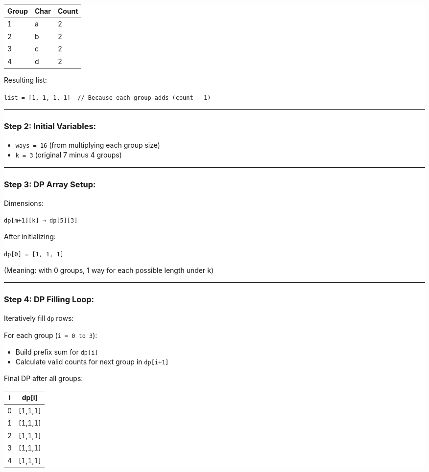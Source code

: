 | Group | Char | Count |
| ----- | ---- | ----- |
| 1     | a    | 2     |
| 2     | b    | 2     |
| 3     | c    | 2     |
| 4     | d    | 2     |

Resulting list:

```
list = [1, 1, 1, 1]  // Because each group adds (count - 1)
```

---

### Step 2: Initial Variables:

* `ways = 16` (from multiplying each group size)
* `k = 3` (original 7 minus 4 groups)

---

### Step 3: DP Array Setup:

Dimensions:

```
dp[m+1][k] → dp[5][3]
```

After initializing:

```
dp[0] = [1, 1, 1]
```

(Meaning: with 0 groups, 1 way for each possible length under k)

---

### Step 4: DP Filling Loop:

Iteratively fill `dp` rows:

For each group (`i = 0 to 3`):

* Build prefix sum for `dp[i]`
* Calculate valid counts for next group in `dp[i+1]`

Final DP after all groups:

| i | dp\[i]   |
| - | -------- |
| 0 | \[1,1,1] |
| 1 | \[1,1,1] |
| 2 | \[1,1,1] |
| 3 | \[1,1,1] |
| 4 | \[1,1,1] |
